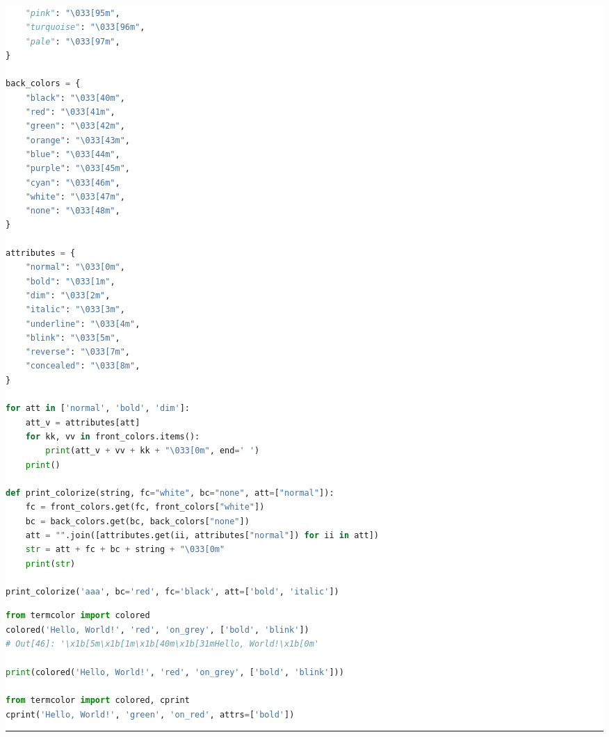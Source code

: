   ```py
      "pink": "\033[95m",
      "turquoise": "\033[96m",
      "pale": "\033[97m",
  }

  back_colors = {
      "black": "\033[40m",
      "red": "\033[41m",
      "green": "\033[42m",
      "orange": "\033[43m",
      "blue": "\033[44m",
      "purple": "\033[45m",
      "cyan": "\033[46m",
      "white": "\033[47m",
      "none": "\033[48m",
  }

  attributes = {
      "normal": "\033[0m",
      "bold": "\033[1m",
      "dim": "\033[2m",
      "italic": "\033[3m",
      "underline": "\033[4m",
      "blink": "\033[5m",
      "reverse": "\033[7m",
      "concealed": "\033[8m",
  }

  for att in ['normal', 'bold', 'dim']:
      att_v = attributes[att]
      for kk, vv in front_colors.items():
          print(att_v + vv + kk + "\033[0m", end=' ')
      print()

  def print_colorize(string, fc="white", bc="none", att=["normal"]):
      fc = front_colors.get(fc, front_colors["white"])
      bc = back_colors.get(bc, back_colors["none"])
      att = "".join([attributes.get(ii, attributes["normal"]) for ii in att])
      str = att + fc + bc + string + "\033[0m"
      print(str)

  print_colorize('aaa', bc='red', fc='black', att=['bold', 'italic'])
  ```
  ```py
  from termcolor import colored
  colored('Hello, World!', 'red', 'on_grey', ['bold', 'blink'])
  # Out[46]: '\x1b[5m\x1b[1m\x1b[40m\x1b[31mHello, World!\x1b[0m'

  print(colored('Hello, World!', 'red', 'on_grey', ['bold', 'blink']))

  from termcolor import colored, cprint
  cprint('Hello, World!', 'green', 'on_red', attrs=['bold'])
  ```
***
